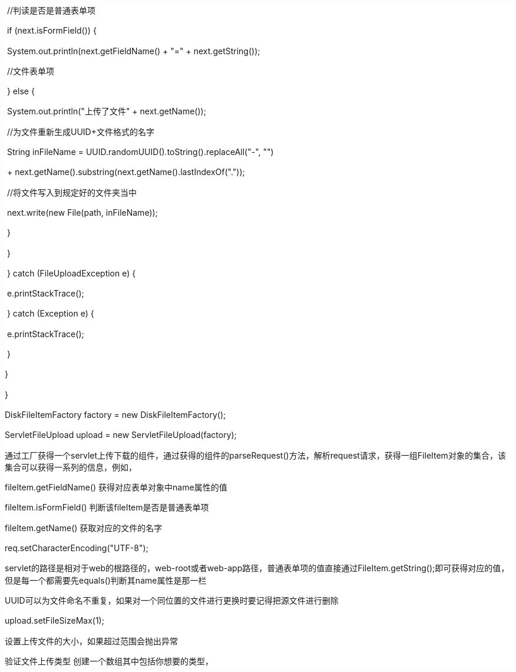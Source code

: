 ​			//判读是否是普通表单项

​			if (next.isFormField()) {

​				System.out.println(next.getFieldName() + "=" + next.getString());

​				//文件表单项

​			} else {

​				System.out.println("上传了文件" + next.getName());

​				//为文件重新生成UUID+文件格式的名字

​				String inFileName = UUID.randomUUID().toString().replaceAll("-", "")

​								+ next.getName().substring(next.getName().lastIndexOf("."));

​				//将文件写入到规定好的文件夹当中

​				next.write(new File(path, inFileName));

​			}

​		}

​	} catch (FileUploadException e) {

​		e.printStackTrace();

​	} catch (Exception e) {

​		e.printStackTrace();

​	}

}

}

DiskFileItemFactory factory = new DiskFileItemFactory();

ServletFileUpload upload = new ServletFileUpload(factory);

通过工厂获得一个servlet上传下载的组件，通过获得的组件的parseRequest()方法，解析request请求，获得一组FileItem对象的集合，该集合可以获得一系列的信息，例如，

fileItem.getFieldName() 获得对应表单对象中name属性的值

fileItem.isFormField() 判断该fileItem是否是普通表单项

fileItem.getName() 获取对应的文件的名字

req.setCharacterEncoding("UTF-8");

servlet的路径是相对于web的根路径的，web-root或者web-app路径，普通表单项的值直接通过FileItem.getString();即可获得对应的值，但是每一个都需要先equals()判断其name属性是那一栏

UUID可以为文件命名不重复，如果对一个同位置的文件进行更换时要记得把源文件进行删除

upload.setFileSizeMax(1);

设置上传文件的大小，如果超过范围会抛出异常

验证文件上传类型 创建一个数组其中包括你想要的类型，
